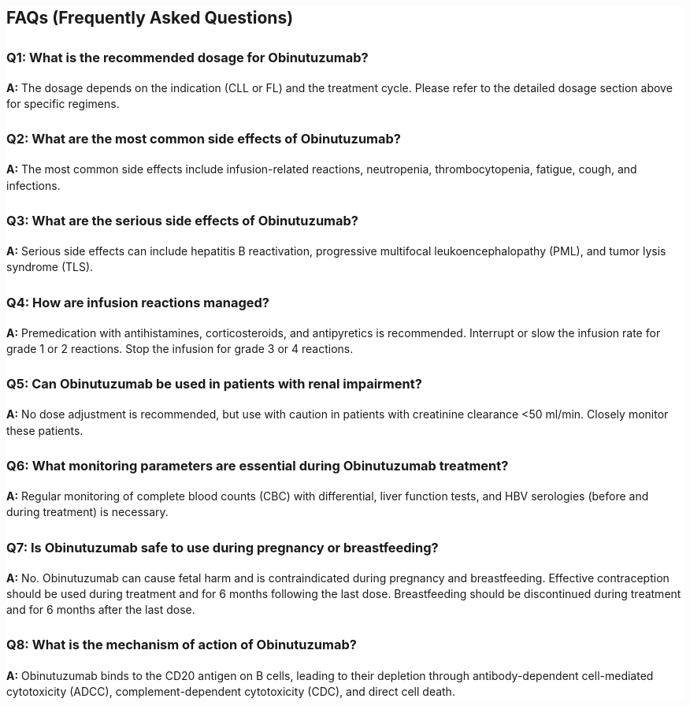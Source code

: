 ## **FAQs (Frequently Asked Questions)**

### **Q1: What is the recommended dosage for Obinutuzumab?**

**A:** The dosage depends on the indication (CLL or FL) and the treatment cycle. Please refer to the detailed dosage section above for specific regimens.

### **Q2: What are the most common side effects of Obinutuzumab?**

**A:** The most common side effects include infusion-related reactions, neutropenia, thrombocytopenia, fatigue, cough, and infections.

### **Q3: What are the serious side effects of Obinutuzumab?**

**A:** Serious side effects can include hepatitis B reactivation, progressive multifocal leukoencephalopathy (PML), and tumor lysis syndrome (TLS).

### **Q4:  How are infusion reactions managed?**

**A:** Premedication with antihistamines, corticosteroids, and antipyretics is recommended. Interrupt or slow the infusion rate for grade 1 or 2 reactions.  Stop the infusion for grade 3 or 4 reactions.

### **Q5: Can Obinutuzumab be used in patients with renal impairment?**

**A:**  No dose adjustment is recommended, but use with caution in patients with creatinine clearance <50 ml/min. Closely monitor these patients.

### **Q6: What monitoring parameters are essential during Obinutuzumab treatment?**

**A:**  Regular monitoring of complete blood counts (CBC) with differential, liver function tests, and HBV serologies (before and during treatment) is necessary.

### **Q7: Is Obinutuzumab safe to use during pregnancy or breastfeeding?**

**A:**  No. Obinutuzumab can cause fetal harm and is contraindicated during pregnancy and breastfeeding.  Effective contraception should be used during treatment and for 6 months following the last dose.  Breastfeeding should be discontinued during treatment and for 6 months after the last dose.


### **Q8: What is the mechanism of action of Obinutuzumab?**

**A:** Obinutuzumab binds to the CD20 antigen on B cells, leading to their depletion through antibody-dependent cell-mediated cytotoxicity (ADCC), complement-dependent cytotoxicity (CDC), and direct cell death.
